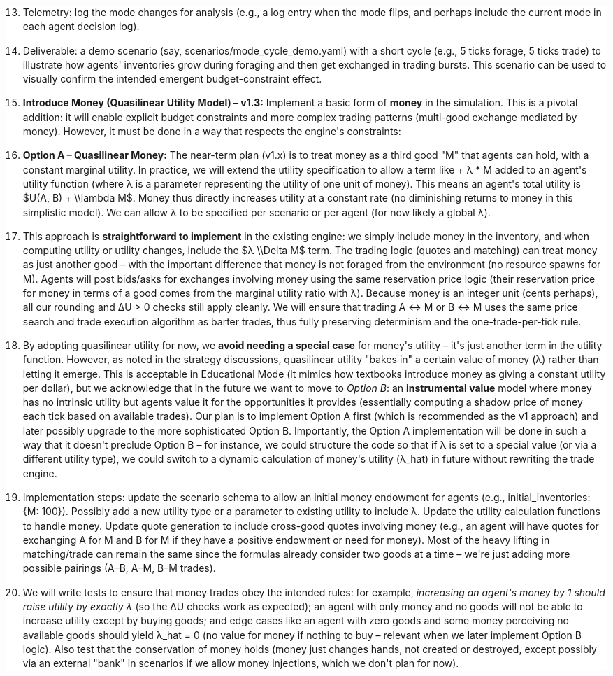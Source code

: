 13. Telemetry: log the mode changes for analysis (e.g., a log entry when the mode flips, and perhaps include the current mode in each agent decision log).

14. Deliverable: a demo scenario (say, scenarios/mode_cycle_demo.yaml) with a short cycle (e.g., 5 ticks forage, 5 ticks trade) to illustrate how agents' inventories grow during foraging and then get exchanged in trading bursts. This scenario can be used to visually confirm the intended emergent budget-constraint effect.

15. **Introduce Money (Quasilinear Utility Model) – v1.3:** Implement a basic form of **money** in the simulation. This is a pivotal addition: it will enable explicit budget constraints and more complex trading patterns (multi-good exchange mediated by money). However, it must be done in a way that respects the engine's constraints:

16. **Option A – Quasilinear Money:** The near-term plan (v1.x) is to treat money as a third good "M" that agents can hold, with a constant marginal utility. In practice, we will extend the utility specification to allow a term like + λ \* M added to an agent's utility function (where λ is a parameter representing the utility of one unit of money). This means an agent's total utility is $U(A, B) + \\lambda M$. Money thus directly increases utility at a constant rate (no diminishing returns to money in this simplistic model). We can allow λ to be specified per scenario or per agent (for now likely a global λ).

17. This approach is **straightforward to implement** in the existing engine: we simply include money in the inventory, and when computing utility or utility changes, include the $λ \\Delta M$ term. The trading logic (quotes and matching) can treat money as just another good – with the important difference that money is not foraged from the environment (no resource spawns for M). Agents will post bids/asks for exchanges involving money using the same reservation price logic (their reservation price for money in terms of a good comes from the marginal utility ratio with λ). Because money is an integer unit (cents perhaps), all our rounding and ΔU \> 0 checks still apply cleanly. We will ensure that trading A ↔ M or B ↔ M uses the same price search and trade execution algorithm as barter trades, thus fully preserving determinism and the one-trade-per-tick rule.

18. By adopting quasilinear utility for now, we **avoid needing a special case** for money's utility – it's just another term in the utility function. However, as noted in the strategy discussions, quasilinear utility "bakes in" a certain value of money (λ) rather than letting it emerge. This is acceptable in Educational Mode (it mimics how textbooks introduce money as giving a constant utility per dollar), but we acknowledge that in the future we want to move to *Option B*: an **instrumental value** model where money has no intrinsic utility but agents value it for the opportunities it provides (essentially computing a shadow price of money each tick based on available trades). Our plan is to implement Option A first (which is recommended as the v1 approach) and later possibly upgrade to the more sophisticated Option B. Importantly, the Option A implementation will be done in such a way that it doesn't preclude Option B – for instance, we could structure the code so that if λ is set to a special value (or via a different utility type), we could switch to a dynamic calculation of money's utility (λ_hat) in future without rewriting the trade engine.

19. Implementation steps: update the scenario schema to allow an initial money endowment for agents (e.g., initial_inventories: {M: 100}). Possibly add a new utility type or a parameter to existing utility to include λ. Update the utility calculation functions to handle money. Update quote generation to include cross-good quotes involving money (e.g., an agent will have quotes for exchanging A for M and B for M if they have a positive endowment or need for money). Most of the heavy lifting in matching/trade can remain the same since the formulas already consider two goods at a time – we're just adding more possible pairings (A–B, A–M, B–M trades).

20. We will write tests to ensure that money trades obey the intended rules: for example, *increasing an agent's money by 1 should raise utility by exactly λ* (so the ΔU checks work as expected); an agent with only money and no goods will not be able to increase utility except by buying goods; and edge cases like an agent with zero goods and some money perceiving no available goods should yield λ_hat = 0 (no value for money if nothing to buy – relevant when we later implement Option B logic). Also test that the conservation of money holds (money just changes hands, not created or destroyed, except possibly via an external "bank" in scenarios if we allow money injections, which we don't plan for now).
